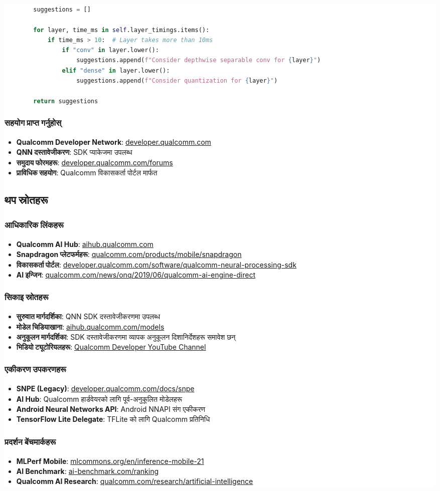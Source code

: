 ```python
        suggestions = []
        
        for layer, time_ms in self.layer_timings.items():
            if time_ms > 10:  # Layer takes more than 10ms
                if "conv" in layer.lower():
                    suggestions.append(f"Consider depthwise separable conv for {layer}")
                elif "dense" in layer.lower():
                    suggestions.append(f"Consider quantization for {layer}")
        
        return suggestions
```

### सहयोग प्राप्त गर्नुहोस्

- **Qualcomm Developer Network**: [developer.qualcomm.com](https://developer.qualcomm.com/)
- **QNN दस्तावेजीकरण**: SDK प्याकेजमा उपलब्ध
- **समुदाय फोरमहरू**: [developer.qualcomm.com/forums](https://developer.qualcomm.com/forums)
- **प्राविधिक सहयोग**: Qualcomm विकासकर्ता पोर्टल मार्फत

## थप स्रोतहरू

### आधिकारिक लिंकहरू
- **Qualcomm AI Hub**: [aihub.qualcomm.com](https://aihub.qualcomm.com/)
- **Snapdragon प्लेटफर्महरू**: [qualcomm.com/products/mobile/snapdragon](https://www.qualcomm.com/products/mobile/snapdragon)
- **विकासकर्ता पोर्टल**: [developer.qualcomm.com/software/qualcomm-neural-processing-sdk](https://developer.qualcomm.com/software/qualcomm-neural-processing-sdk)
- **AI इन्जिन**: [qualcomm.com/news/onq/2019/06/qualcomm-ai-engine-direct](https://www.qualcomm.com/news/onq/2019/06/qualcomm-ai-engine-direct)

### सिकाइ स्रोतहरू
- **सुरुवात मार्गदर्शिका**: QNN SDK दस्तावेजीकरणमा उपलब्ध
- **मोडेल चिडियाखाना**: [aihub.qualcomm.com/models](https://aihub.qualcomm.com/models)
- **अनुकूलन मार्गदर्शिका**: SDK दस्तावेजीकरणमा व्यापक अनुकूलन दिशानिर्देशहरू समावेश छन्
- **भिडियो ट्यूटोरियलहरू**: [Qualcomm Developer YouTube Channel](https://www.youtube.com/c/QualcommDeveloperNetwork)

### एकीकरण उपकरणहरू
- **SNPE (Legacy)**: [developer.qualcomm.com/docs/snpe](https://developer.qualcomm.com/docs/snpe/overview.html)
- **AI Hub**: Qualcomm हार्डवेयरको लागि पूर्व-अनुकूलित मोडेलहरू
- **Android Neural Networks API**: Android NNAPI संग एकीकरण
- **TensorFlow Lite Delegate**: TFLite को लागि Qualcomm प्रतिनिधि

### प्रदर्शन बेंचमार्कहरू
- **MLPerf Mobile**: [mlcommons.org/en/inference-mobile-21](https://mlcommons.org/en/inference-mobile-21/)
- **AI Benchmark**: [ai-benchmark.com/ranking](https://ai-benchmark.com/ranking.html)
- **Qualcomm AI Research**: [qualcomm.com/research/artificial-intelligence](https://www.qualcomm.com/research/artificial-intelligence)
